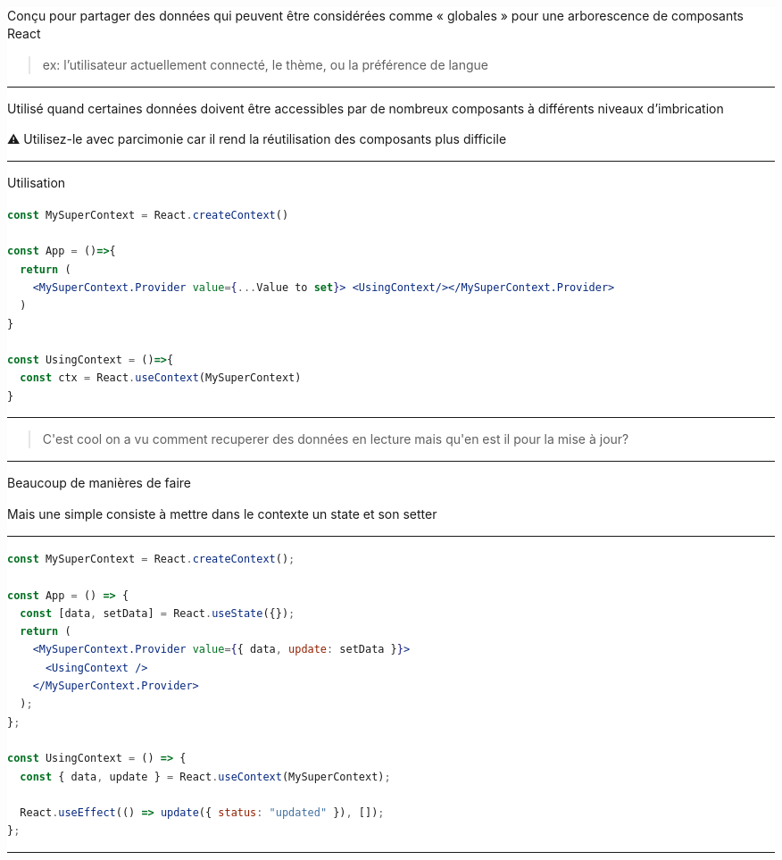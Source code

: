 
Conçu pour partager des données qui peuvent être considérées comme « globales » pour une arborescence de composants React

> ex: l’utilisateur actuellement connecté, le thème, ou la préférence de langue

---

Utilisé quand certaines données doivent être accessibles par de nombreux composants à différents niveaux d’imbrication

⚠️ Utilisez-le avec parcimonie car il rend la réutilisation des composants plus difficile

---

Utilisation

```jsx
const MySuperContext = React.createContext()

const App = ()=>{
  return (
    <MySuperContext.Provider value={...Value to set}> <UsingContext/></MySuperContext.Provider>
  )
}

const UsingContext = ()=>{
  const ctx = React.useContext(MySuperContext)
}
```

---

> C'est cool on a vu comment recuperer des données en lecture mais qu'en est il pour la mise à jour?

---

Beaucoup de manières de faire

Mais une simple consiste à mettre dans le contexte un state et son setter

---

```jsx
const MySuperContext = React.createContext();

const App = () => {
  const [data, setData] = React.useState({});
  return (
    <MySuperContext.Provider value={{ data, update: setData }}>
      <UsingContext />
    </MySuperContext.Provider>
  );
};

const UsingContext = () => {
  const { data, update } = React.useContext(MySuperContext);

  React.useEffect(() => update({ status: "updated" }), []);
};
```

---